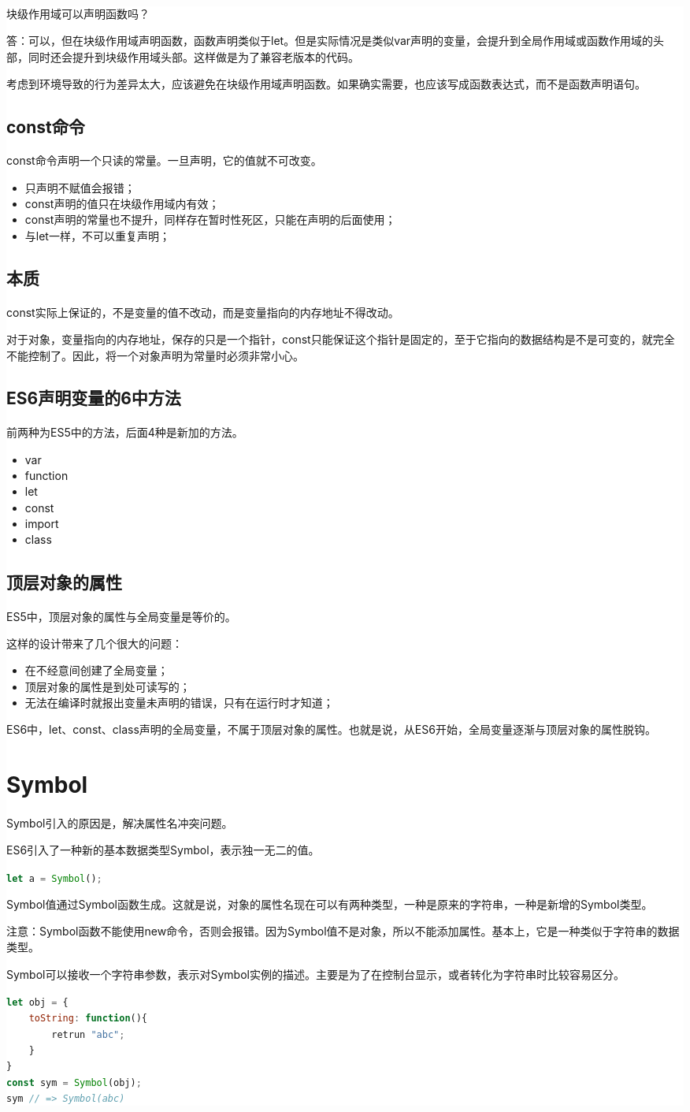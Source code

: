 块级作用域可以声明函数吗？

答：可以，但在块级作用域声明函数，函数声明类似于let。但是实际情况是类似var声明的变量，会提升到全局作用域或函数作用域的头部，同时还会提升到块级作用域头部。这样做是为了兼容老版本的代码。

考虑到环境导致的行为差异太大，应该避免在块级作用域声明函数。如果确实需要，也应该写成函数表达式，而不是函数声明语句。

## const命令
const命令声明一个只读的常量。一旦声明，它的值就不可改变。

- 只声明不赋值会报错；
- const声明的值只在块级作用域内有效；
- const声明的常量也不提升，同样存在暂时性死区，只能在声明的后面使用；
- 与let一样，不可以重复声明；
## 本质
const实际上保证的，不是变量的值不改动，而是变量指向的内存地址不得改动。

对于对象，变量指向的内存地址，保存的只是一个指针，const只能保证这个指针是固定的，至于它指向的数据结构是不是可变的，就完全不能控制了。因此，将一个对象声明为常量时必须非常小心。

## ES6声明变量的6中方法
前两种为ES5中的方法，后面4种是新加的方法。
- var
- function
- let
- const
- import
- class
## 顶层对象的属性
ES5中，顶层对象的属性与全局变量是等价的。

这样的设计带来了几个很大的问题：

- 在不经意间创建了全局变量；
- 顶层对象的属性是到处可读写的；
- 无法在编译时就报出变量未声明的错误，只有在运行时才知道；

ES6中，let、const、class声明的全局变量，不属于顶层对象的属性。也就是说，从ES6开始，全局变量逐渐与顶层对象的属性脱钩。

# Symbol
Symbol引入的原因是，解决属性名冲突问题。

ES6引入了一种新的基本数据类型Symbol，表示独一无二的值。

```javascript
let a = Symbol();
```

Symbol值通过Symbol函数生成。这就是说，对象的属性名现在可以有两种类型，一种是原来的字符串，一种是新增的Symbol类型。

注意：Symbol函数不能使用new命令，否则会报错。因为Symbol值不是对象，所以不能添加属性。基本上，它是一种类似于字符串的数据类型。

Symbol可以接收一个字符串参数，表示对Symbol实例的描述。主要是为了在控制台显示，或者转化为字符串时比较容易区分。

```javascript
let obj = {
    toString: function(){
        retrun "abc";
    }
}
const sym = Symbol(obj);
sym // => Symbol(abc)
```
